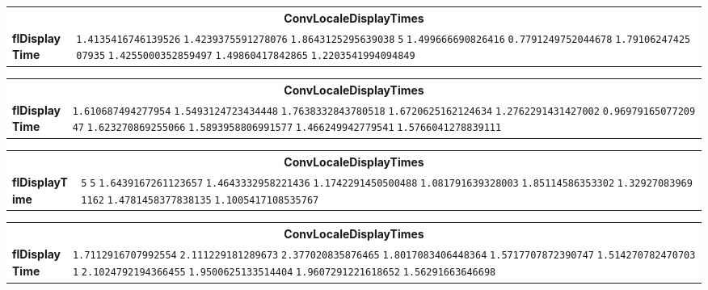 
<table><tr><th colspan="100%">ConvLocaleDisplayTimes</th></tr><tr><td><b>flDisplayTime</b></td><td><code>1.4135416746139526</code>
<code>1.4239375591278076</code>
<code>1.8643125295639038</code>
<code>5</code>
<code>1.499666690826416</code>
<code>0.7791249752044678</code>
<code>1.7910624742507935</code>
<code>1.4255000352859497</code>
<code>1.49860417842865</code>
<code>1.2203541994094849</code>
</td></tr></table>


<table><tr><th colspan="100%">ConvLocaleDisplayTimes</th></tr><tr><td><b>flDisplayTime</b></td><td><code>1.610687494277954</code>
<code>1.5493124723434448</code>
<code>1.7638332843780518</code>
<code>1.6720625162124634</code>
<code>1.2762291431427002</code>
<code>0.9697916507720947</code>
<code>1.623270869255066</code>
<code>1.5893958806991577</code>
<code>1.466249942779541</code>
<code>1.5766041278839111</code>
</td></tr></table>


<table><tr><th colspan="100%">ConvLocaleDisplayTimes</th></tr><tr><td><b>flDisplayTime</b></td><td><code>5</code>
<code>5</code>
<code>1.6439167261123657</code>
<code>1.4643332958221436</code>
<code>1.1742291450500488</code>
<code>1.081791639328003</code>
<code>1.85114586353302</code>
<code>1.329270839691162</code>
<code>1.4781458377838135</code>
<code>1.1005417108535767</code>
</td></tr></table>


<table><tr><th colspan="100%">ConvLocaleDisplayTimes</th></tr><tr><td><b>flDisplayTime</b></td><td><code>1.7112916707992554</code>
<code>2.111229181289673</code>
<code>2.377020835876465</code>
<code>1.8017083406448364</code>
<code>1.5717707872390747</code>
<code>1.5142707824707031</code>
<code>2.1024792194366455</code>
<code>1.9500625133514404</code>
<code>1.9607291221618652</code>
<code>1.56291663646698</code>
</td></tr></table>
